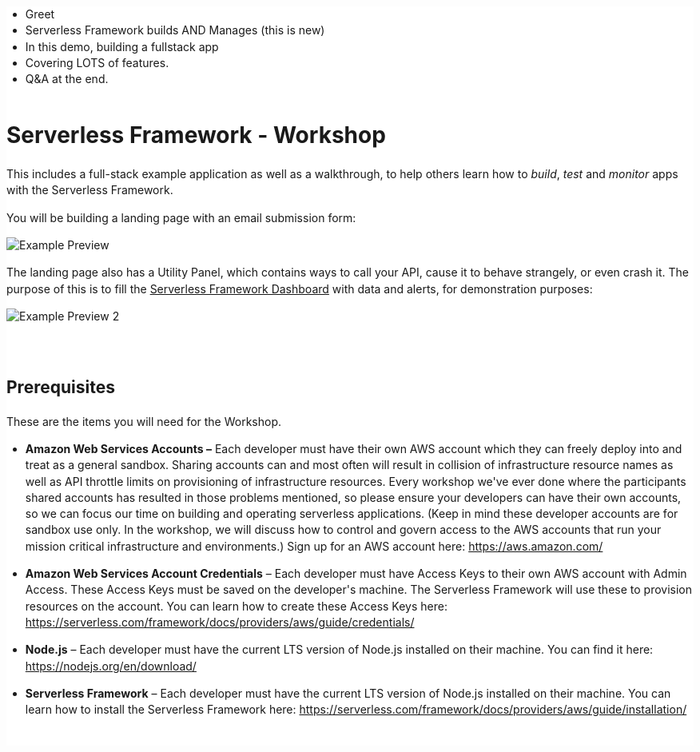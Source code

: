

* Greet
* Serverless Framework builds AND Manages (this is new)
* In this demo, building a fullstack app
* Covering LOTS of features.
* Q&A at the end.




# Serverless Framework - Workshop

This includes a full-stack example application as well as a walkthrough, to help others learn how to *build*, *test* and *monitor* apps with the Serverless Framework.

You will be building a landing page with an email submission form:

![Example Preview](https://s3.amazonaws.com/assets.github.serverless/workshop/serverless-framework-workshop-example.png)

The landing page also has a Utility Panel, which contains ways to call your API, cause it to behave strangely, or even crash it.  The purpose of this is to fill the [Serverless Framework Dashboard](https://dashboard.serverless.com) with data and alerts, for demonstration purposes:

![Example Preview 2](https://s3.amazonaws.com/assets.github.serverless/workshop/serverless-framework-workshop-example-utils.png)

<br/>

## Prerequisites

These are the items you will need for the Workshop.

* **Amazon Web Services Accounts –** Each developer must have their own AWS account which they can freely deploy into and treat as a general sandbox.  Sharing accounts can and most often will result in collision of infrastructure resource names as well as API throttle limits on provisioning of infrastructure resources.  Every workshop we've ever done where the participants shared accounts has resulted in those problems mentioned, so please ensure your developers can have their own accounts, so we can focus our time on building and operating serverless applications.  (Keep in mind these developer accounts are for sandbox use only. In the workshop, we will discuss how to control and govern access to the AWS accounts that run your mission critical infrastructure and environments.)  Sign up for an AWS account here: https://aws.amazon.com/

* **Amazon Web Services Account Credentials** – Each developer must have Access Keys to their own AWS account with Admin Access.  These Access Keys must be saved on the developer's machine.  The Serverless Framework will use these to provision resources on the account.  You can learn how to create these Access Keys here: https://serverless.com/framework/docs/providers/aws/guide/credentials/

* **Node.js** – Each developer must have the current LTS version of Node.js installed on their machine. You can find it here:  https://nodejs.org/en/download/

* **Serverless Framework** – Each developer must have the current LTS version of Node.js installed on their machine. You can learn how to install the Serverless Framework here:  https://serverless.com/framework/docs/providers/aws/guide/installation/

<br/>
